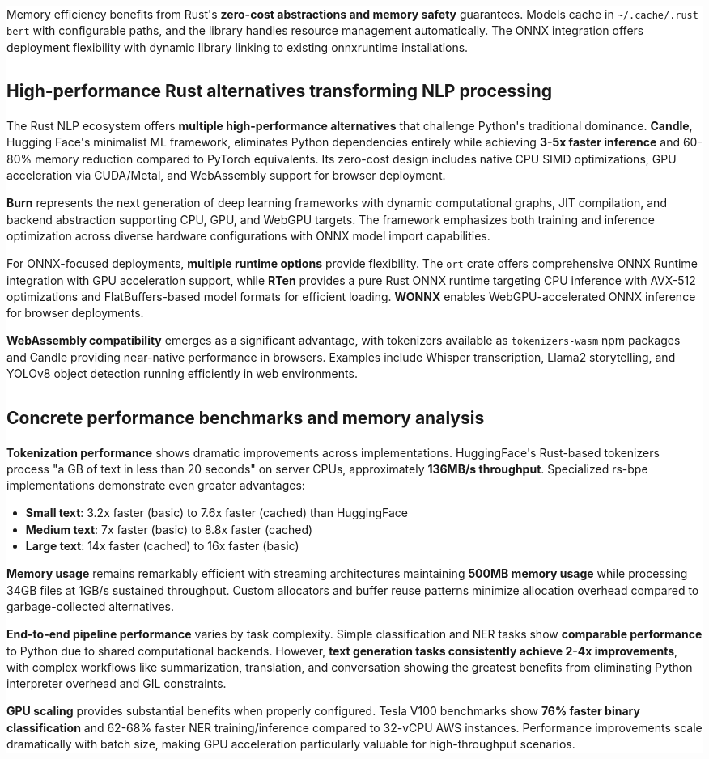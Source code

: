 Memory efficiency benefits from Rust's **zero-cost abstractions and memory safety** guarantees. Models cache in `~/.cache/.rustbert` with configurable paths, and the library handles resource management automatically. The ONNX integration offers deployment flexibility with dynamic library linking to existing onnxruntime installations.

## High-performance Rust alternatives transforming NLP processing

The Rust NLP ecosystem offers **multiple high-performance alternatives** that challenge Python's traditional dominance. **Candle**, Hugging Face's minimalist ML framework, eliminates Python dependencies entirely while achieving **3-5x faster inference** and 60-80% memory reduction compared to PyTorch equivalents. Its zero-cost design includes native CPU SIMD optimizations, GPU acceleration via CUDA/Metal, and WebAssembly support for browser deployment.

**Burn** represents the next generation of deep learning frameworks with dynamic computational graphs, JIT compilation, and backend abstraction supporting CPU, GPU, and WebGPU targets. The framework emphasizes both training and inference optimization across diverse hardware configurations with ONNX model import capabilities.

For ONNX-focused deployments, **multiple runtime options** provide flexibility. The `ort` crate offers comprehensive ONNX Runtime integration with GPU acceleration support, while **RTen** provides a pure Rust ONNX runtime targeting CPU inference with AVX-512 optimizations and FlatBuffers-based model formats for efficient loading. **WONNX** enables WebGPU-accelerated ONNX inference for browser deployments.

**WebAssembly compatibility** emerges as a significant advantage, with tokenizers available as `tokenizers-wasm` npm packages and Candle providing near-native performance in browsers. Examples include Whisper transcription, Llama2 storytelling, and YOLOv8 object detection running efficiently in web environments.

## Concrete performance benchmarks and memory analysis

**Tokenization performance** shows dramatic improvements across implementations. HuggingFace's Rust-based tokenizers process "a GB of text in less than 20 seconds" on server CPUs, approximately **136MB/s throughput**. Specialized rs-bpe implementations demonstrate even greater advantages:

- **Small text**: 3.2x faster (basic) to 7.6x faster (cached) than HuggingFace
- **Medium text**: 7x faster (basic) to 8.8x faster (cached)
- **Large text**: 14x faster (cached) to 16x faster (basic)

**Memory usage** remains remarkably efficient with streaming architectures maintaining **500MB memory usage** while processing 34GB files at 1GB/s sustained throughput. Custom allocators and buffer reuse patterns minimize allocation overhead compared to garbage-collected alternatives.

**End-to-end pipeline performance** varies by task complexity. Simple classification and NER tasks show **comparable performance** to Python due to shared computational backends. However, **text generation tasks consistently achieve 2-4x improvements**, with complex workflows like summarization, translation, and conversation showing the greatest benefits from eliminating Python interpreter overhead and GIL constraints.

**GPU scaling** provides substantial benefits when properly configured. Tesla V100 benchmarks show **76% faster binary classification** and 62-68% faster NER training/inference compared to 32-vCPU AWS instances. Performance improvements scale dramatically with batch size, making GPU acceleration particularly valuable for high-throughput scenarios.
